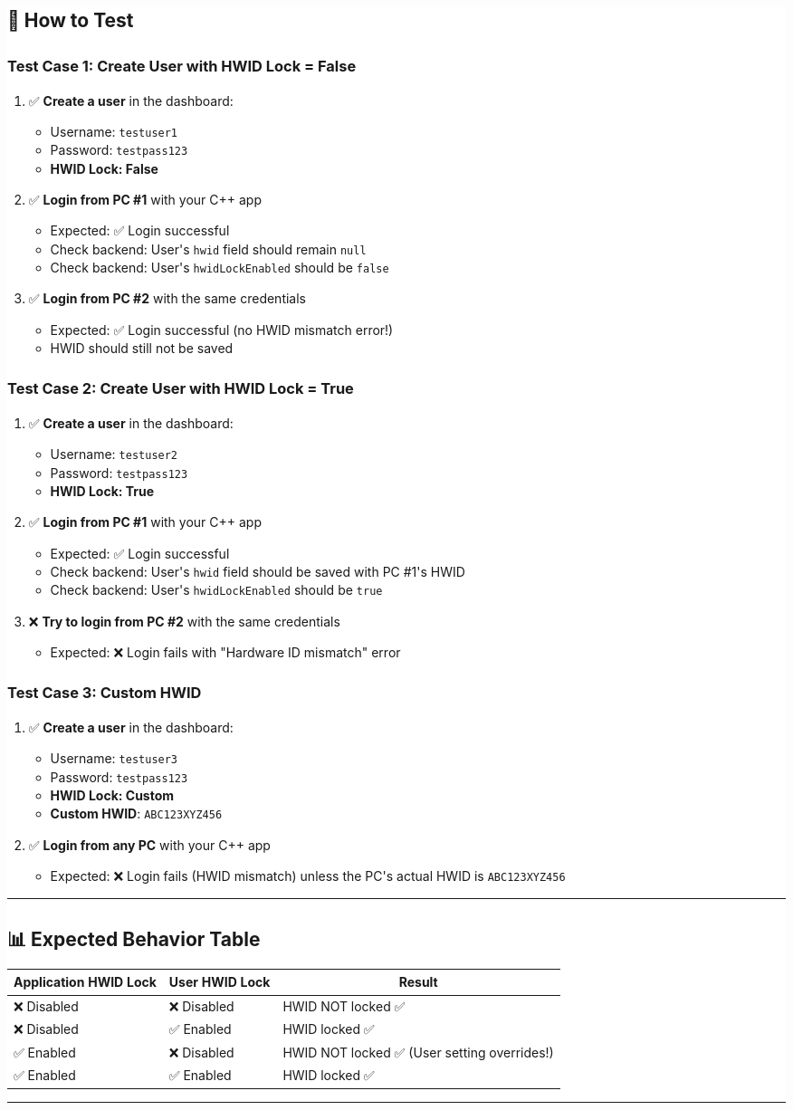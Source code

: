 
## 🧪 How to Test

### Test Case 1: Create User with HWID Lock = False

1. ✅ **Create a user** in the dashboard:
   - Username: `testuser1`
   - Password: `testpass123`
   - **HWID Lock: False**

2. ✅ **Login from PC #1** with your C++ app
   - Expected: ✅ Login successful
   - Check backend: User's `hwid` field should remain `null`
   - Check backend: User's `hwidLockEnabled` should be `false`

3. ✅ **Login from PC #2** with the same credentials
   - Expected: ✅ Login successful (no HWID mismatch error!)
   - HWID should still not be saved

### Test Case 2: Create User with HWID Lock = True

1. ✅ **Create a user** in the dashboard:
   - Username: `testuser2`
   - Password: `testpass123`
   - **HWID Lock: True**

2. ✅ **Login from PC #1** with your C++ app
   - Expected: ✅ Login successful
   - Check backend: User's `hwid` field should be saved with PC #1's HWID
   - Check backend: User's `hwidLockEnabled` should be `true`

3. ❌ **Try to login from PC #2** with the same credentials
   - Expected: ❌ Login fails with "Hardware ID mismatch" error

### Test Case 3: Custom HWID

1. ✅ **Create a user** in the dashboard:
   - Username: `testuser3`
   - Password: `testpass123`
   - **HWID Lock: Custom**
   - **Custom HWID**: `ABC123XYZ456`

2. ✅ **Login from any PC** with your C++ app
   - Expected: ❌ Login fails (HWID mismatch) unless the PC's actual HWID is `ABC123XYZ456`

---

## 📊 Expected Behavior Table

| Application HWID Lock | User HWID Lock | Result |
|----------------------|----------------|--------|
| ❌ Disabled | ❌ Disabled | HWID NOT locked ✅ |
| ❌ Disabled | ✅ Enabled | HWID locked ✅ |
| ✅ Enabled | ❌ Disabled | HWID NOT locked ✅ (User setting overrides!) |
| ✅ Enabled | ✅ Enabled | HWID locked ✅ |

---